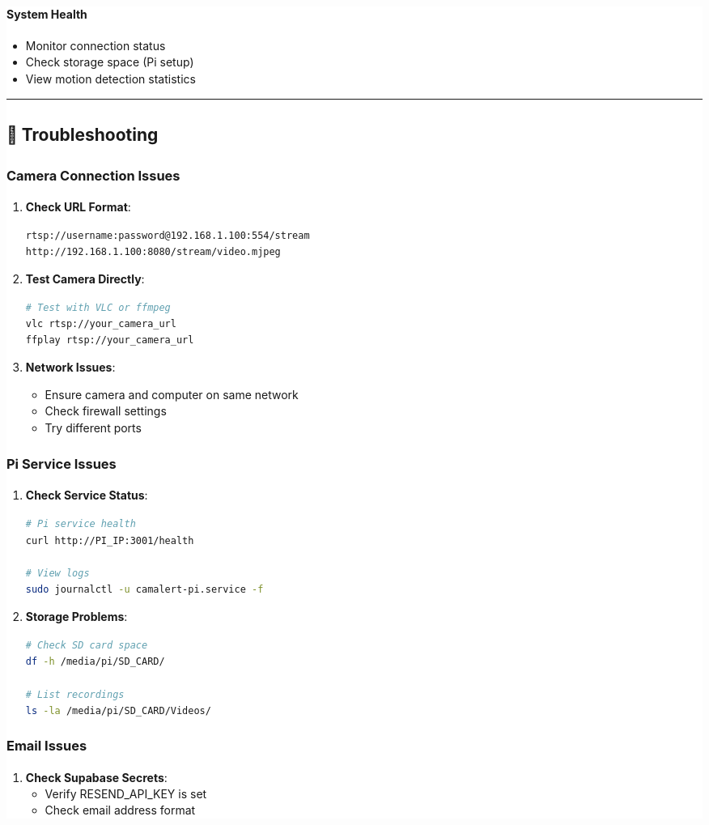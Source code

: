 #### System Health

- Monitor connection status
- Check storage space (Pi setup)
- View motion detection statistics

---

## 🔧 Troubleshooting

### Camera Connection Issues

1. **Check URL Format**:
   ```
   rtsp://username:password@192.168.1.100:554/stream
   http://192.168.1.100:8080/stream/video.mjpeg
   ```

2. **Test Camera Directly**:
   ```bash
   # Test with VLC or ffmpeg
   vlc rtsp://your_camera_url
   ffplay rtsp://your_camera_url
   ```

3. **Network Issues**:
   - Ensure camera and computer on same network
   - Check firewall settings
   - Try different ports

### Pi Service Issues

1. **Check Service Status**:
   ```bash
   # Pi service health
   curl http://PI_IP:3001/health
   
   # View logs
   sudo journalctl -u camalert-pi.service -f
   ```

2. **Storage Problems**:
   ```bash
   # Check SD card space
   df -h /media/pi/SD_CARD/
   
   # List recordings
   ls -la /media/pi/SD_CARD/Videos/
   ```

### Email Issues

1. **Check Supabase Secrets**:
   - Verify RESEND_API_KEY is set
   - Check email address format
